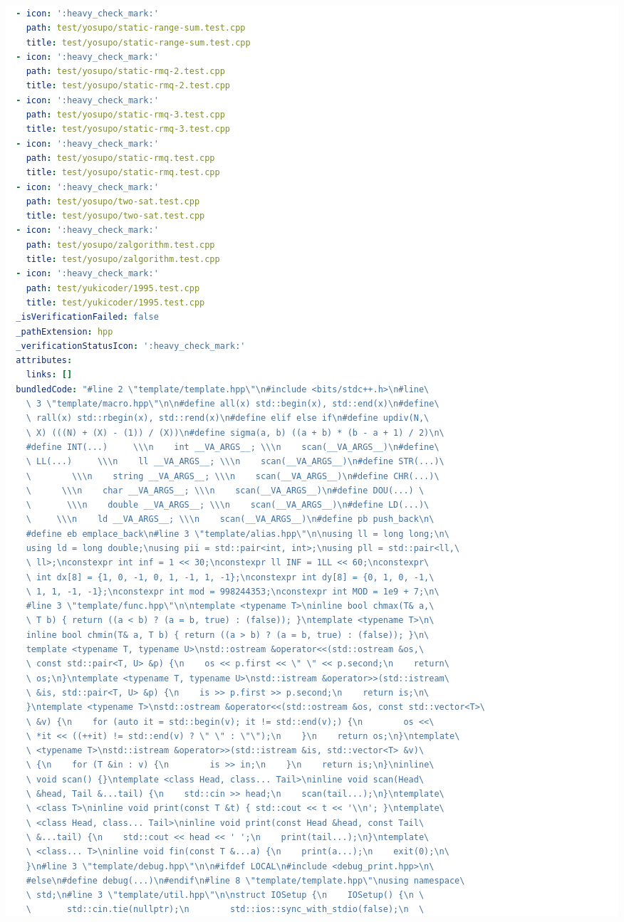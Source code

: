 ```yaml
  - icon: ':heavy_check_mark:'
    path: test/yosupo/static-range-sum.test.cpp
    title: test/yosupo/static-range-sum.test.cpp
  - icon: ':heavy_check_mark:'
    path: test/yosupo/static-rmq-2.test.cpp
    title: test/yosupo/static-rmq-2.test.cpp
  - icon: ':heavy_check_mark:'
    path: test/yosupo/static-rmq-3.test.cpp
    title: test/yosupo/static-rmq-3.test.cpp
  - icon: ':heavy_check_mark:'
    path: test/yosupo/static-rmq.test.cpp
    title: test/yosupo/static-rmq.test.cpp
  - icon: ':heavy_check_mark:'
    path: test/yosupo/two-sat.test.cpp
    title: test/yosupo/two-sat.test.cpp
  - icon: ':heavy_check_mark:'
    path: test/yosupo/zalgorithm.test.cpp
    title: test/yosupo/zalgorithm.test.cpp
  - icon: ':heavy_check_mark:'
    path: test/yukicoder/1995.test.cpp
    title: test/yukicoder/1995.test.cpp
  _isVerificationFailed: false
  _pathExtension: hpp
  _verificationStatusIcon: ':heavy_check_mark:'
  attributes:
    links: []
  bundledCode: "#line 2 \"template/template.hpp\"\n#include <bits/stdc++.h>\n#line\
    \ 3 \"template/macro.hpp\"\n\n#define all(x) std::begin(x), std::end(x)\n#define\
    \ rall(x) std::rbegin(x), std::rend(x)\n#define elif else if\n#define updiv(N,\
    \ X) (((N) + (X) - (1)) / (X))\n#define sigma(a, b) ((a + b) * (b - a + 1) / 2)\n\
    #define INT(...)     \\\n    int __VA_ARGS__; \\\n    scan(__VA_ARGS__)\n#define\
    \ LL(...)     \\\n    ll __VA_ARGS__; \\\n    scan(__VA_ARGS__)\n#define STR(...)\
    \        \\\n    string __VA_ARGS__; \\\n    scan(__VA_ARGS__)\n#define CHR(...)\
    \      \\\n    char __VA_ARGS__; \\\n    scan(__VA_ARGS__)\n#define DOU(...) \
    \       \\\n    double __VA_ARGS__; \\\n    scan(__VA_ARGS__)\n#define LD(...)\
    \     \\\n    ld __VA_ARGS__; \\\n    scan(__VA_ARGS__)\n#define pb push_back\n\
    #define eb emplace_back\n#line 3 \"template/alias.hpp\"\n\nusing ll = long long;\n\
    using ld = long double;\nusing pii = std::pair<int, int>;\nusing pll = std::pair<ll,\
    \ ll>;\nconstexpr int inf = 1 << 30;\nconstexpr ll INF = 1LL << 60;\nconstexpr\
    \ int dx[8] = {1, 0, -1, 0, 1, -1, 1, -1};\nconstexpr int dy[8] = {0, 1, 0, -1,\
    \ 1, 1, -1, -1};\nconstexpr int mod = 998244353;\nconstexpr int MOD = 1e9 + 7;\n\
    #line 3 \"template/func.hpp\"\n\ntemplate <typename T>\ninline bool chmax(T& a,\
    \ T b) { return ((a < b) ? (a = b, true) : (false)); }\ntemplate <typename T>\n\
    inline bool chmin(T& a, T b) { return ((a > b) ? (a = b, true) : (false)); }\n\
    template <typename T, typename U>\nstd::ostream &operator<<(std::ostream &os,\
    \ const std::pair<T, U> &p) {\n    os << p.first << \" \" << p.second;\n    return\
    \ os;\n}\ntemplate <typename T, typename U>\nstd::istream &operator>>(std::istream\
    \ &is, std::pair<T, U> &p) {\n    is >> p.first >> p.second;\n    return is;\n\
    }\ntemplate <typename T>\nstd::ostream &operator<<(std::ostream &os, const std::vector<T>\
    \ &v) {\n    for (auto it = std::begin(v); it != std::end(v);) {\n        os <<\
    \ *it << ((++it) != std::end(v) ? \" \" : \"\");\n    }\n    return os;\n}\ntemplate\
    \ <typename T>\nstd::istream &operator>>(std::istream &is, std::vector<T> &v)\
    \ {\n    for (T &in : v) {\n        is >> in;\n    }\n    return is;\n}\ninline\
    \ void scan() {}\ntemplate <class Head, class... Tail>\ninline void scan(Head\
    \ &head, Tail &...tail) {\n    std::cin >> head;\n    scan(tail...);\n}\ntemplate\
    \ <class T>\ninline void print(const T &t) { std::cout << t << '\\n'; }\ntemplate\
    \ <class Head, class... Tail>\ninline void print(const Head &head, const Tail\
    \ &...tail) {\n    std::cout << head << ' ';\n    print(tail...);\n}\ntemplate\
    \ <class... T>\ninline void fin(const T &...a) {\n    print(a...);\n    exit(0);\n\
    }\n#line 3 \"template/debug.hpp\"\n\n#ifdef LOCAL\n#include <debug_print.hpp>\n\
    #else\n#define debug(...)\n#endif\n#line 8 \"template/template.hpp\"\nusing namespace\
    \ std;\n#line 3 \"template/util.hpp\"\n\nstruct IOSetup {\n    IOSetup() {\n \
    \       std::cin.tie(nullptr);\n        std::ios::sync_with_stdio(false);\n  \
```